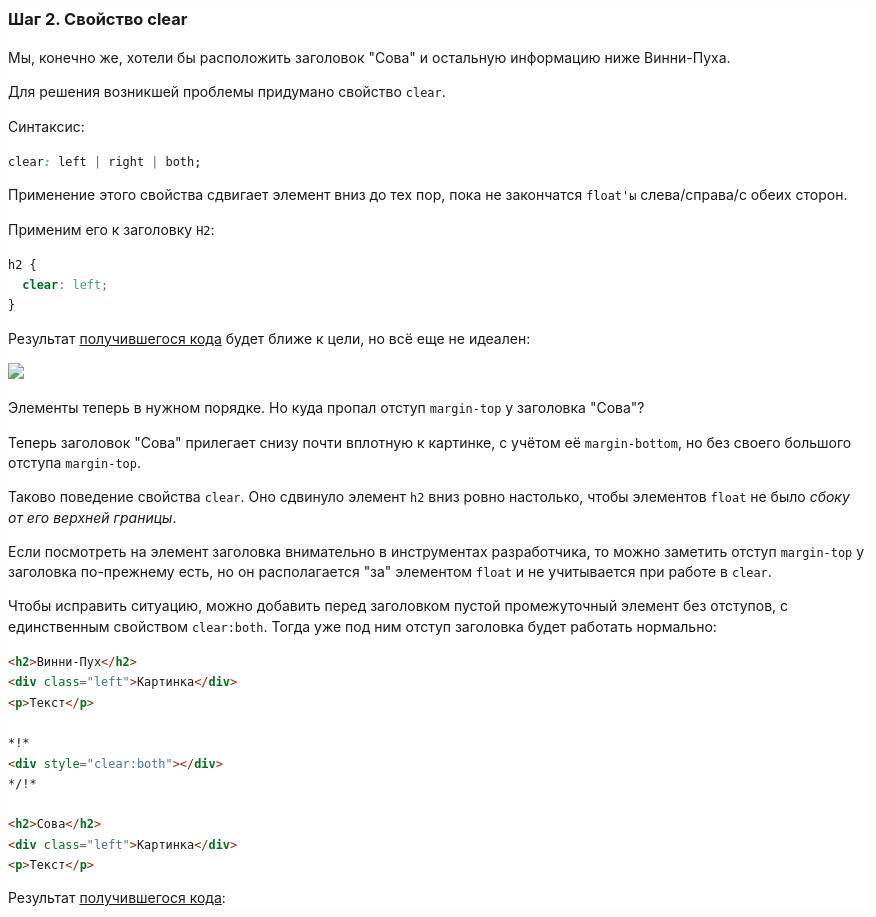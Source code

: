 ### Шаг 2. Свойство clear

Мы, конечно же, хотели бы расположить заголовок "Сова" и остальную информацию ниже Винни-Пуха.

Для решения возникшей проблемы придумано свойство `clear`.

Синтаксис:

```css
clear: left | right | both;
```

Применение этого свойства сдвигает элемент вниз до тех пор, пока не закончатся  `float'ы` слева/справа/с обеих сторон.

Применим его к заголовку `H2`:

```css
h2 {
  clear: left;
}
```

Результат [получившегося кода](sandbox:winnie-clear-2) будет ближе к цели, но всё еще не идеален:

![](float-small-margin.png)

Элементы теперь в нужном порядке. Но куда пропал отступ `margin-top` у заголовка "Сова"?

Теперь заголовок "Сова" прилегает снизу почти вплотную к картинке, с учётом её `margin-bottom`, но без своего большого отступа `margin-top`.

Таково поведение свойства `clear`. Оно сдвинуло элемент `h2` вниз ровно настолько, чтобы элементов `float` не было *сбоку от его верхней границы*.

Если посмотреть на элемент заголовка внимательно в инструментах разработчика, то можно заметить отступ `margin-top` у заголовка по-прежнему есть, но он располагается "за" элементом `float` и не учитывается при работе в `clear`.

Чтобы исправить ситуацию, можно добавить перед заголовком пустой промежуточный элемент без отступов, с единственным свойством `clear:both`. Тогда уже под ним отступ заголовка будет работать нормально:

```html
<h2>Винни-Пух</h2>
<div class="left">Картинка</div>
<p>Текст</p>

*!*
<div style="clear:both"></div>
*/!*

<h2>Сова</h2>
<div class="left">Картинка</div>
<p>Текст</p>
```

Результат [получившегося кода](sandbox:winnie-clear-3):

